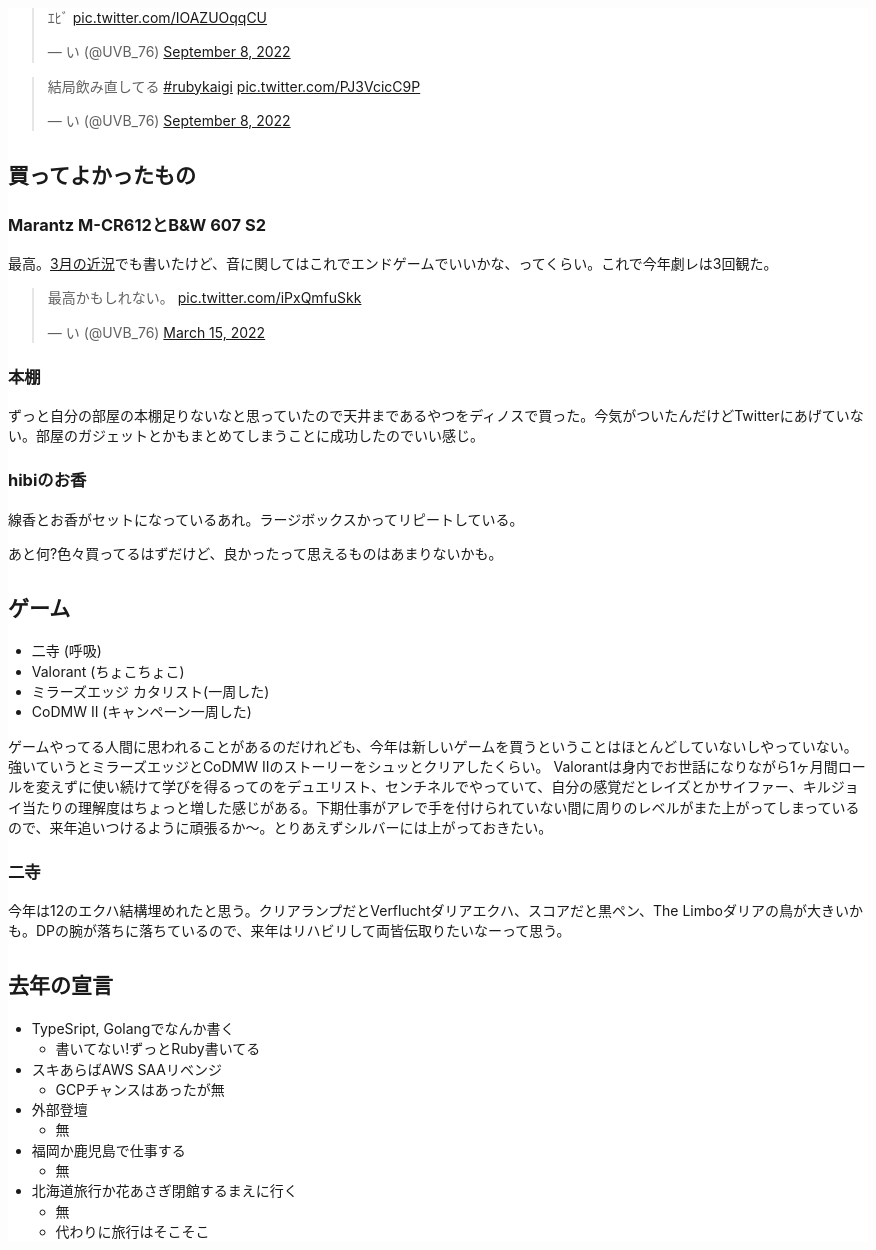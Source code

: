 <blockquote class="twitter-tweet"><p lang="ja" dir="ltr">ｴﾋﾞ <a href="https://t.co/IOAZUOqqCU">pic.twitter.com/IOAZUOqqCU</a></p>&mdash; い (@UVB_76) <a href="https://twitter.com/UVB_76/status/1567832636550447104?ref_src=twsrc%5Etfw">September 8, 2022</a></blockquote> <script async src="https://platform.twitter.com/widgets.js" charset="utf-8"></script>

<blockquote class="twitter-tweet"><p lang="ja" dir="ltr">結局飲み直してる <a href="https://twitter.com/hashtag/rubykaigi?src=hash&amp;ref_src=twsrc%5Etfw">#rubykaigi</a> <a href="https://t.co/PJ3VcicC9P">pic.twitter.com/PJ3VcicC9P</a></p>&mdash; い (@UVB_76) <a href="https://twitter.com/UVB_76/status/1567899660416872448?ref_src=twsrc%5Etfw">September 8, 2022</a></blockquote> <script async src="https://platform.twitter.com/widgets.js" charset="utf-8"></script>

## 買ってよかったもの

### Marantz M-CR612とB&W 607 S2
最高。[3月の近況](https://ikaruga.org/2022/04/04/%E8%BF%91%E6%B3%81/#marantz-m-cr612-%E3%81%A8-b-w-607-s2)でも書いたけど、音に関してはこれでエンドゲームでいいかな、ってくらい。これで今年劇レは3回観た。

<blockquote class="twitter-tweet"><p lang="ja" dir="ltr">最高かもしれない。 <a href="https://t.co/iPxQmfuSkk">pic.twitter.com/iPxQmfuSkk</a></p>&mdash; い (@UVB_76) <a href="https://twitter.com/UVB_76/status/1503723707868790784?ref_src=twsrc%5Etfw">March 15, 2022</a></blockquote> <script async src="https://platform.twitter.com/widgets.js" charset="utf-8"></script>

### 本棚

ずっと自分の部屋の本棚足りないなと思っていたので天井まであるやつをディノスで買った。今気がついたんだけどTwitterにあげていない。部屋のガジェットとかもまとめてしまうことに成功したのでいい感じ。

### hibiのお香

線香とお香がセットになっているあれ。ラージボックスかってリピートしている。

あと何?色々買ってるはずだけど、良かったって思えるものはあまりないかも。

## ゲーム

- 二寺 (呼吸)
-  Valorant (ちょこちょこ)
- ミラーズエッジ カタリスト(一周した)
- CoDMW II (キャンペーン一周した)

ゲームやってる人間に思われることがあるのだけれども、今年は新しいゲームを買うということはほとんどしていないしやっていない。強いていうとミラーズエッジとCoDMW IIのストーリーをシュッとクリアしたくらい。 Valorantは身内でお世話になりながら1ヶ月間ロールを変えずに使い続けて学びを得るってのをデュエリスト、センチネルでやっていて、自分の感覚だとレイズとかサイファー、キルジョイ当たりの理解度はちょっと増した感じがある。下期仕事がアレで手を付けられていない間に周りのレベルがまた上がってしまっているので、来年追いつけるように頑張るか〜。とりあえずシルバーには上がっておきたい。

### 二寺

今年は12のエクハ結構埋めれたと思う。クリアランプだとVerfluchtダリアエクハ、スコアだと黒ペン、The Limboダリアの鳥が大きいかも。DPの腕が落ちに落ちているので、来年はリハビリして両皆伝取りたいなーって思う。


## 去年の宣言

- TypeSript, Golangでなんか書く
	- 書いてない!ずっとRuby書いてる
- スキあらばAWS SAAリベンジ
	- GCPチャンスはあったが無
- 外部登壇
	- 無
- 福岡か鹿児島で仕事する
	- 無
- 北海道旅行か花あさぎ閉館するまえに行く
	- 無
	- 代わりに旅行はそこそこ
